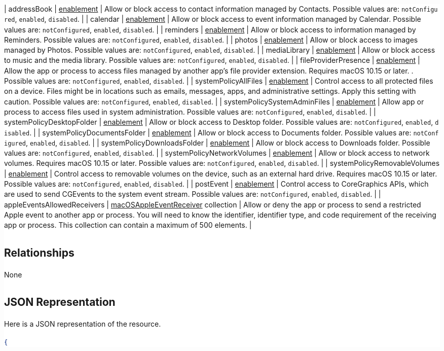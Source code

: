 | addressBook                  | [enablement](../resources/intune-shared-enablement.md)                                            | Allow or block access to contact information managed by Contacts. Possible values are: `notConfigured`, `enabled`, `disabled`.                                                                                                                                   |
| calendar                     | [enablement](../resources/intune-shared-enablement.md)                                            | Allow or block access to event information managed by Calendar. Possible values are: `notConfigured`, `enabled`, `disabled`.                                                                                                                                     |
| reminders                    | [enablement](../resources/intune-shared-enablement.md)                                            | Allow or block access to information managed by Reminders. Possible values are: `notConfigured`, `enabled`, `disabled`.                                                                                                                                          |
| photos                       | [enablement](../resources/intune-shared-enablement.md)                                            | Allow or block access to images managed by Photos. Possible values are: `notConfigured`, `enabled`, `disabled`.                                                                                                                                                  |
| mediaLibrary                 | [enablement](../resources/intune-shared-enablement.md)                                            | Allow or block access to music and the media library. Possible values are: `notConfigured`, `enabled`, `disabled`.                                                                                                                                               |
| fileProviderPresence         | [enablement](../resources/intune-shared-enablement.md)                                            | Allow the app or process to access files managed by another app’s file provider extension. Requires macOS 10.15 or later. . Possible values are: `notConfigured`, `enabled`, `disabled`.                                                                         |
| systemPolicyAllFiles         | [enablement](../resources/intune-shared-enablement.md)                                            | Control access to all protected files on a device. Files might be in locations such as emails, messages, apps, and administrative settings. Apply this setting with caution. Possible values are: `notConfigured`, `enabled`, `disabled`.                        |
| systemPolicySystemAdminFiles | [enablement](../resources/intune-shared-enablement.md)                                            | Allow app or process to access files used in system administration. Possible values are: `notConfigured`, `enabled`, `disabled`.                                                                                                                                 |
| systemPolicyDesktopFolder    | [enablement](../resources/intune-shared-enablement.md)                                            | Allow or block access to Desktop folder. Possible values are: `notConfigured`, `enabled`, `disabled`.                                                                                                                                                            |
| systemPolicyDocumentsFolder  | [enablement](../resources/intune-shared-enablement.md)                                            | Allow or block access to Documents folder. Possible values are: `notConfigured`, `enabled`, `disabled`.                                                                                                                                                          |
| systemPolicyDownloadsFolder  | [enablement](../resources/intune-shared-enablement.md)                                            | Allow or block access to Downloads folder. Possible values are: `notConfigured`, `enabled`, `disabled`.                                                                                                                                                          |
| systemPolicyNetworkVolumes   | [enablement](../resources/intune-shared-enablement.md)                                            | Allow or block access to network volumes. Requires macOS 10.15 or later. Possible values are: `notConfigured`, `enabled`, `disabled`.                                                                                                                            |
| systemPolicyRemovableVolumes | [enablement](../resources/intune-shared-enablement.md)                                            | Control access to removable  volumes on the device, such as an external hard drive. Requires macOS 10.15 or later. Possible values are: `notConfigured`, `enabled`, `disabled`.                                                                                  |
| postEvent                    | [enablement](../resources/intune-shared-enablement.md)                                            | Control access to CoreGraphics APIs, which are used to send CGEvents to the system event stream. Possible values are: `notConfigured`, `enabled`, `disabled`.                                                                                                    |
| appleEventsAllowedReceivers  | [macOSAppleEventReceiver](../resources/intune-deviceconfig-macosappleeventreceiver.md) collection | Allow or deny the app or process to send a restricted Apple event to another app or process. You will need to know the identifier, identifier type, and code requirement of the receiving app or process. This collection can contain a maximum of 500 elements. |

## Relationships

None

## JSON Representation

Here is a JSON representation of the resource.



```json
{
```